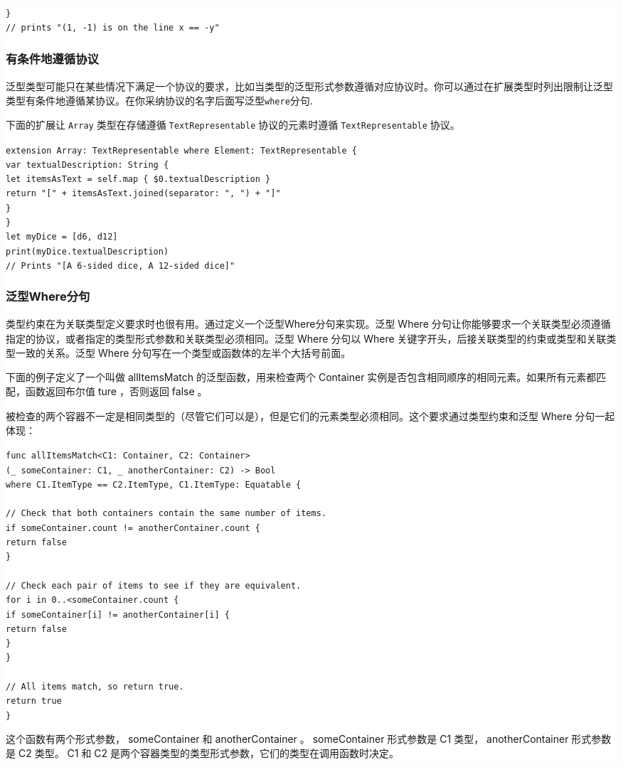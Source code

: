 ```objc
}
// prints "(1, -1) is on the line x == -y"

```
### 有条件地遵循协议

泛型类型可能只在某些情况下满足一个协议的要求，比如当类型的泛型形式参数遵循对应协议时。你可以通过在扩展类型时列出限制让泛型类型有条件地遵循某协议。在你采纳协议的名字后面写泛型`where`分句.

下面的扩展让 `Array` 类型在存储遵循 `TextRepresentable` 协议的元素时遵循 `TextRepresentable` 协议。
```objc
extension Array: TextRepresentable where Element: TextRepresentable {
var textualDescription: String {
let itemsAsText = self.map { $0.textualDescription }
return "[" + itemsAsText.joined(separator: ", ") + "]"
}
}
let myDice = [d6, d12]
print(myDice.textualDescription)
// Prints "[A 6-sided dice, A 12-sided dice]"
```
### 泛型Where分句

类型约束在为关联类型定义要求时也很有用。通过定义一个泛型Where分句来实现。泛型 Where 分句让你能够要求一个关联类型必须遵循指定的协议，或者指定的类型形式参数和关联类型必须相同。泛型 Where 分句以 Where 关键字开头，后接关联类型的约束或类型和关联类型一致的关系。泛型 Where 分句写在一个类型或函数体的左半个大括号前面。

下面的例子定义了一个叫做 allItemsMatch 的泛型函数，用来检查两个 Container 实例是否包含相同顺序的相同元素。如果所有元素都匹配，函数返回布尔值 ture ，否则返回 false 。

被检查的两个容器不一定是相同类型的（尽管它们可以是），但是它们的元素类型必须相同。这个要求通过类型约束和泛型 Where 分句一起体现：

```objc
func allItemsMatch<C1: Container, C2: Container>
(_ someContainer: C1, _ anotherContainer: C2) -> Bool
where C1.ItemType == C2.ItemType, C1.ItemType: Equatable {

// Check that both containers contain the same number of items.
if someContainer.count != anotherContainer.count {
return false
}

// Check each pair of items to see if they are equivalent.
for i in 0..<someContainer.count {
if someContainer[i] != anotherContainer[i] {
return false
}
}

// All items match, so return true.
return true
}
```
这个函数有两个形式参数， someContainer 和 anotherContainer 。 someContainer 形式参数是 C1 类型， anotherContainer 形式参数是 C2 类型。 C1  和 C2 是两个容器类型的类型形式参数，它们的类型在调用函数时决定。
